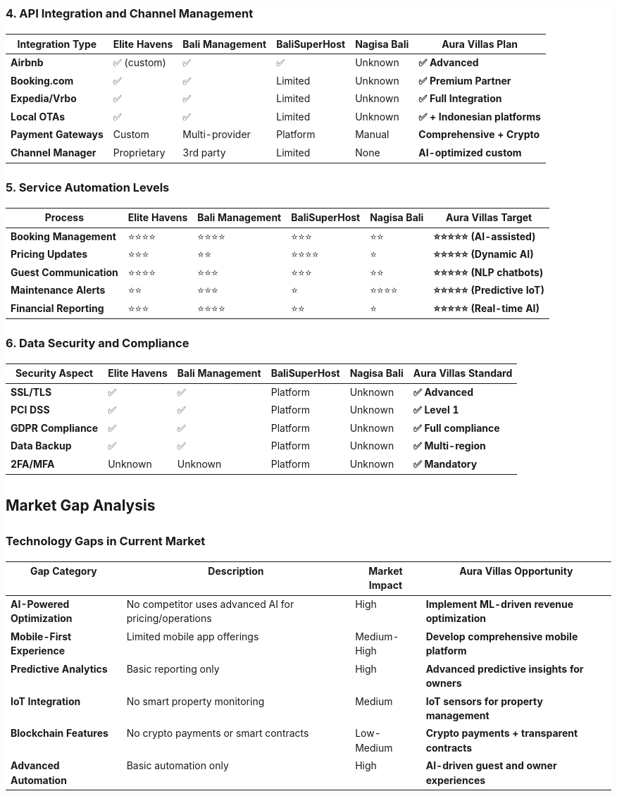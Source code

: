 ### 4. API Integration and Channel Management

| Integration Type | Elite Havens | Bali Management | BaliSuperHost | Nagisa Bali | **Aura Villas Plan** |
|-----------------|-------------|-----------------|---------------|-------------|-------------------|
| **Airbnb** | ✅ (custom) | ✅ | ✅ | Unknown | **✅ Advanced** |
| **Booking.com** | ✅ | ✅ | Limited | Unknown | **✅ Premium Partner** |
| **Expedia/Vrbo** | ✅ | ✅ | Limited | Unknown | **✅ Full Integration** |
| **Local OTAs** | ✅ | ✅ | Limited | Unknown | **✅ + Indonesian platforms** |
| **Payment Gateways** | Custom | Multi-provider | Platform | Manual | **Comprehensive + Crypto** |
| **Channel Manager** | Proprietary | 3rd party | Limited | None | **AI-optimized custom** |

### 5. Service Automation Levels

| Process | Elite Havens | Bali Management | BaliSuperHost | Nagisa Bali | **Aura Villas Target** |
|---------|-------------|-----------------|---------------|-------------|---------------------|
| **Booking Management** | ⭐⭐⭐⭐ | ⭐⭐⭐⭐ | ⭐⭐⭐ | ⭐⭐ | **⭐⭐⭐⭐⭐ (AI-assisted)** |
| **Pricing Updates** | ⭐⭐⭐ | ⭐⭐ | ⭐⭐⭐⭐ | ⭐ | **⭐⭐⭐⭐⭐ (Dynamic AI)** |
| **Guest Communication** | ⭐⭐⭐⭐ | ⭐⭐⭐ | ⭐⭐⭐ | ⭐⭐ | **⭐⭐⭐⭐⭐ (NLP chatbots)** |
| **Maintenance Alerts** | ⭐⭐ | ⭐⭐⭐ | ⭐ | ⭐⭐⭐⭐ | **⭐⭐⭐⭐⭐ (Predictive IoT)** |
| **Financial Reporting** | ⭐⭐⭐ | ⭐⭐⭐⭐ | ⭐⭐ | ⭐ | **⭐⭐⭐⭐⭐ (Real-time AI)** |

### 6. Data Security and Compliance

| Security Aspect | Elite Havens | Bali Management | BaliSuperHost | Nagisa Bali | **Aura Villas Standard** |
|----------------|-------------|-----------------|---------------|-------------|----------------------|
| **SSL/TLS** | ✅ | ✅ | Platform | Unknown | **✅ Advanced** |
| **PCI DSS** | ✅ | ✅ | Platform | Unknown | **✅ Level 1** |
| **GDPR Compliance** | ✅ | ✅ | Platform | Unknown | **✅ Full compliance** |
| **Data Backup** | ✅ | ✅ | Platform | Unknown | **✅ Multi-region** |
| **2FA/MFA** | Unknown | Unknown | Platform | Unknown | **✅ Mandatory** |

## Market Gap Analysis

### Technology Gaps in Current Market

| Gap Category | Description | Market Impact | **Aura Villas Opportunity** |
|--------------|-------------|---------------|---------------------------|
| **AI-Powered Optimization** | No competitor uses advanced AI for pricing/operations | High | **Implement ML-driven revenue optimization** |
| **Mobile-First Experience** | Limited mobile app offerings | Medium-High | **Develop comprehensive mobile platform** |
| **Predictive Analytics** | Basic reporting only | High | **Advanced predictive insights for owners** |
| **IoT Integration** | No smart property monitoring | Medium | **IoT sensors for property management** |
| **Blockchain Features** | No crypto payments or smart contracts | Low-Medium | **Crypto payments + transparent contracts** |
| **Advanced Automation** | Basic automation only | High | **AI-driven guest and owner experiences** |
